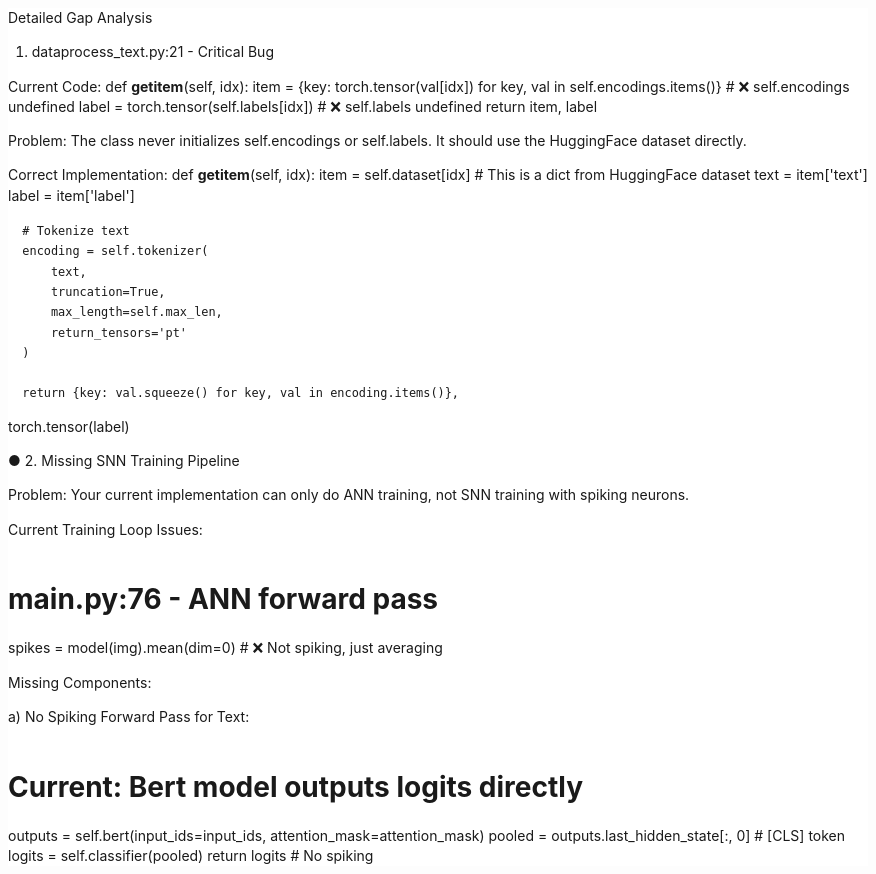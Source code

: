  Detailed Gap Analysis

  1. dataprocess_text.py:21 - Critical Bug

  Current Code:
  def __getitem__(self, idx):
      item = {key: torch.tensor(val[idx]) for key, val in
  self.encodings.items()}  # ❌ self.encodings undefined
      label = torch.tensor(self.labels[idx])  # ❌ self.labels 
  undefined
      return item, label

  Problem: The class never initializes self.encodings or
  self.labels. It should use the HuggingFace dataset directly.

  Correct Implementation:
  def __getitem__(self, idx):
      item = self.dataset[idx]  # This is a dict from HuggingFace 
  dataset
      text = item['text']
      label = item['label']

      # Tokenize text
      encoding = self.tokenizer(
          text,
          truncation=True,
          max_length=self.max_len,
          return_tensors='pt'
      )

      return {key: val.squeeze() for key, val in encoding.items()},
  torch.tensor(label)

● 2. Missing SNN Training Pipeline

  Problem: Your current implementation can only do ANN training, not
   SNN training with spiking neurons.

  Current Training Loop Issues:
  # main.py:76 - ANN forward pass
  spikes = model(img).mean(dim=0)  # ❌ Not spiking, just averaging

  Missing Components:

  a) No Spiking Forward Pass for Text:
  # Current: Bert model outputs logits directly
  outputs = self.bert(input_ids=input_ids,
  attention_mask=attention_mask)
  pooled = outputs.last_hidden_state[:, 0]  # [CLS] token
  logits = self.classifier(pooled)
  return logits  # No spiking
